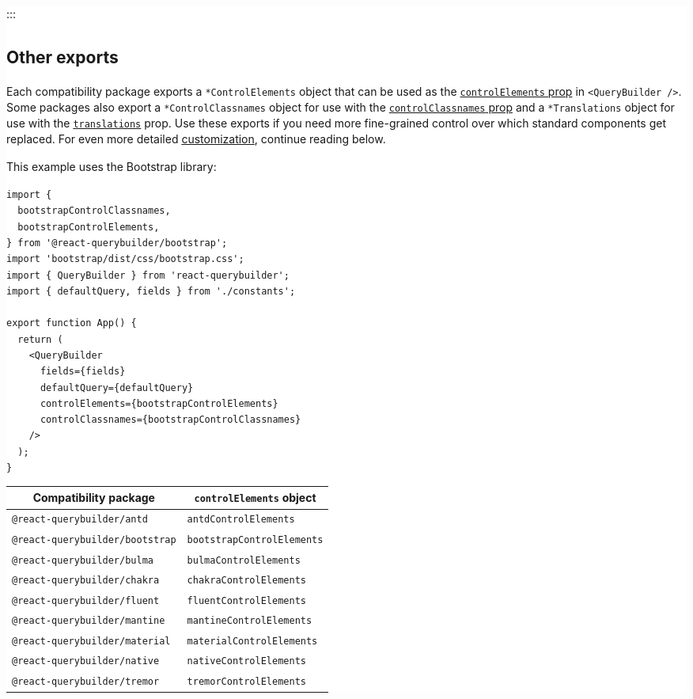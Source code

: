 :::

## Other exports

Each compatibility package exports a `*ControlElements` object that can be used as the [`controlElements` prop](./components/querybuilder#controlelements) in `<QueryBuilder />`. Some packages also export a `*ControlClassnames` object for use with the [`controlClassnames` prop](./components/querybuilder#controlclassnames) and a `*Translations` object for use with the [`translations`](./components/querybuilder#translations) prop. Use these exports if you need more fine-grained control over which standard components get replaced. For even more detailed [customization](#customization), continue reading below.

This example uses the Bootstrap library:

```tsx
import {
  bootstrapControlClassnames,
  bootstrapControlElements,
} from '@react-querybuilder/bootstrap';
import 'bootstrap/dist/css/bootstrap.css';
import { QueryBuilder } from 'react-querybuilder';
import { defaultQuery, fields } from './constants';

export function App() {
  return (
    <QueryBuilder
      fields={fields}
      defaultQuery={defaultQuery}
      controlElements={bootstrapControlElements}
      controlClassnames={bootstrapControlClassnames}
    />
  );
}
```

| Compatibility package           | `controlElements` object   |
| ------------------------------- | -------------------------- |
| `@react-querybuilder/antd`      | `antdControlElements`      |
| `@react-querybuilder/bootstrap` | `bootstrapControlElements` |
| `@react-querybuilder/bulma`     | `bulmaControlElements`     |
| `@react-querybuilder/chakra`    | `chakraControlElements`    |
| `@react-querybuilder/fluent`    | `fluentControlElements`    |
| `@react-querybuilder/mantine`   | `mantineControlElements`   |
| `@react-querybuilder/material`  | `materialControlElements`  |
| `@react-querybuilder/native`    | `nativeControlElements`    |
| `@react-querybuilder/tremor`    | `tremorControlElements`    |
